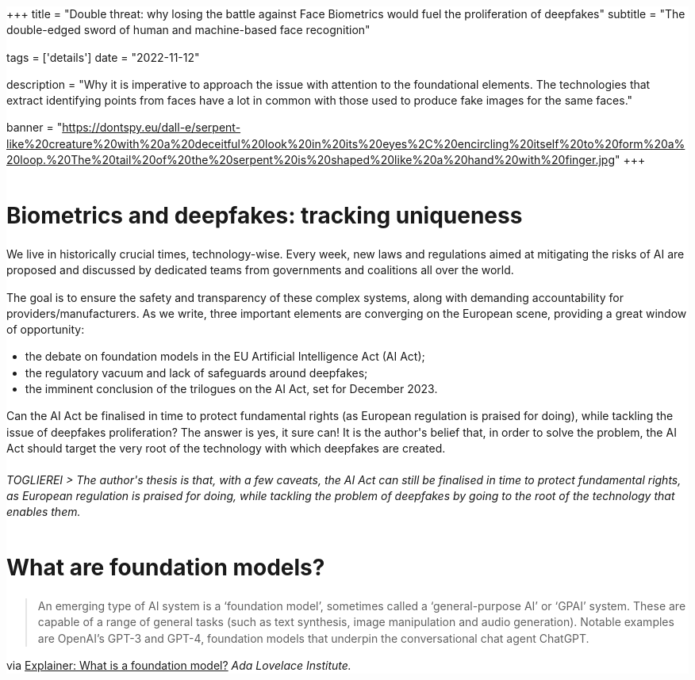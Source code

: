 +++
title = "Double threat: why losing the battle against Face Biometrics would fuel the proliferation of deepfakes"
subtitle = "The double-edged sword of human and machine-based face recognition"

tags = ['details']
date = "2022-11-12"

description = "Why it is imperative to approach the issue with attention to the foundational elements. The technologies that extract identifying points from faces have a lot in common with those used to produce fake images for the same faces."

banner = "https://dontspy.eu/dall-e/serpent-like%20creature%20with%20a%20deceitful%20look%20in%20its%20eyes%2C%20encircling%20itself%20to%20form%20a%20loop.%20The%20tail%20of%20the%20serpent%20is%20shaped%20like%20a%20hand%20with%20finger.jpg"
+++

<link rel="stylesheet" type="text/css" href="/css/blog.css" />

# Biometrics and deepfakes: tracking uniqueness

We live in historically crucial times, technology-wise. Every week, new laws and regulations aimed at mitigating the risks of AI are proposed and discussed by dedicated teams from governments and coalitions all over the world.

The goal is to ensure the safety and transparency of these complex systems, along with demanding accountability for providers/manufacturers. As we write, three important elements are converging on the European scene, providing a great window of opportunity:

* the debate on foundation models in the EU Artificial Intelligence Act (AI Act);
* the regulatory vacuum and lack of safeguards around deepfakes;
* the imminent conclusion of the trilogues on the AI Act, set for December 2023.

Can the AI Act be finalised in time to protect fundamental rights (as European regulation is praised for doing), while tackling the issue of deepfakes proliferation? The answer is yes, it sure can! It is the author's belief that, in order to solve the problem, the AI Act should target the very root of the technology with which deepfakes are created.

###### TOGLIEREI > The author's thesis is that, with a few caveats, the AI Act can still be finalised in time to protect fundamental rights, as European regulation is praised for doing, while tackling the problem of deepfakes by going to the root of the technology that enables them.

# What are foundation models?

> An emerging type of AI system is a ‘foundation model’, sometimes called a ‘general-purpose AI’ or ‘GPAI’ system. These are capable of a range of general tasks (such as text synthesis, image manipulation and audio generation). Notable examples are OpenAI’s GPT-3 and GPT-4, foundation models that underpin the conversational chat agent ChatGPT.

via [Explainer: What is a foundation model?](https://www.adalovelaceinstitute.org/resource/foundation-models-explainer/) _Ada Lovelace Institute._

